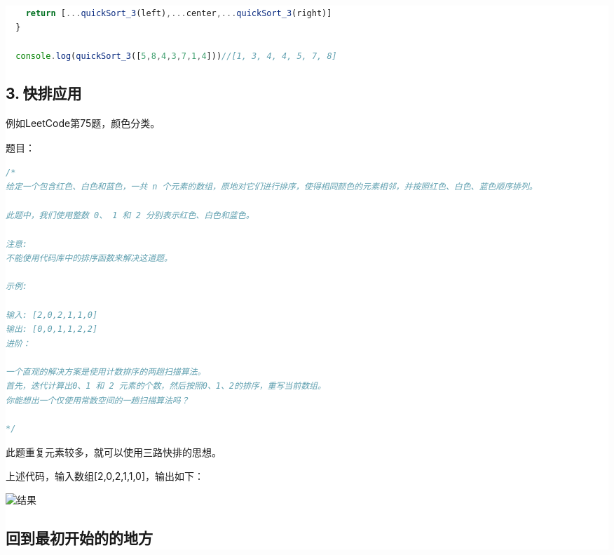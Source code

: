 ```javascript
    return [...quickSort_3(left),...center,...quickSort_3(right)]
  }
  
  console.log(quickSort_3([5,8,4,3,7,1,4]))//[1, 3, 4, 4, 5, 7, 8]
```

## 3. 快排应用
例如LeetCode第75题，颜色分类。

题目：

```javascript
/*
给定一个包含红色、白色和蓝色，一共 n 个元素的数组，原地对它们进行排序，使得相同颜色的元素相邻，并按照红色、白色、蓝色顺序排列。

此题中，我们使用整数 0、 1 和 2 分别表示红色、白色和蓝色。

注意:
不能使用代码库中的排序函数来解决这道题。

示例:

输入: [2,0,2,1,1,0]
输出: [0,0,1,1,2,2]
进阶：

一个直观的解决方案是使用计数排序的两趟扫描算法。
首先，迭代计算出0、1 和 2 元素的个数，然后按照0、1、2的排序，重写当前数组。
你能想出一个仅使用常数空间的一趟扫描算法吗？

*/
```

此题重复元素较多，就可以使用三路快排的思想。

上述代码，输入数组[2,0,2,1,1,0]，输出如下：

![结果](https://img-blog.csdnimg.cn/20190711131028160.png)

## 回到最初开始的的地方


